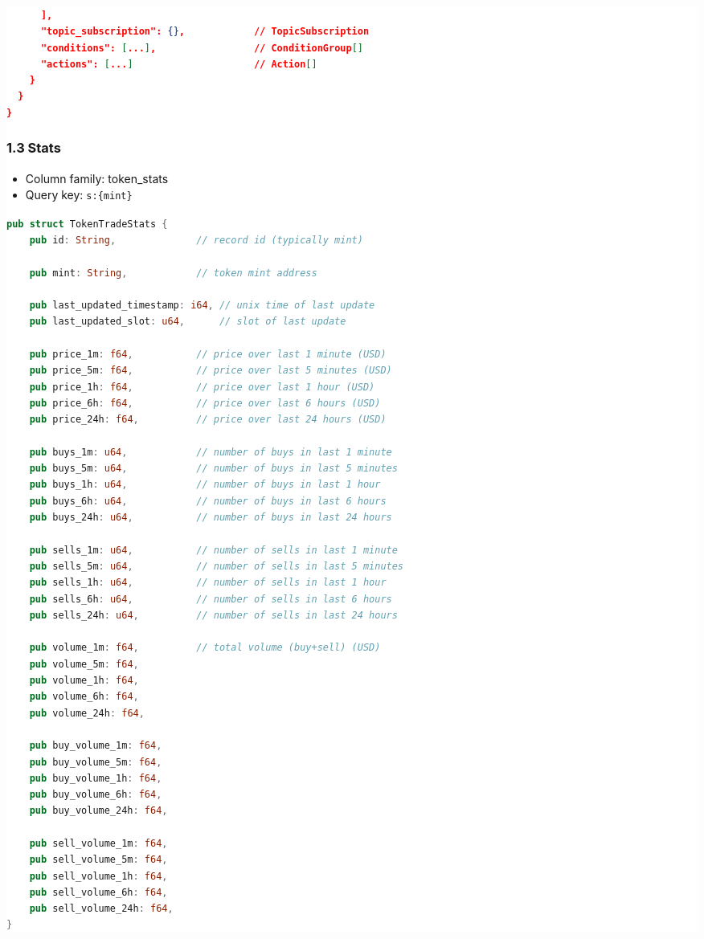 ```json
      ],
      "topic_subscription": {},            // TopicSubscription
      "conditions": [...],                 // ConditionGroup[]
      "actions": [...]                     // Action[]
    }
  }
}
```

### 1.3 Stats

- Column family: token_stats
- Query key: `s:{mint}`

```rust
pub struct TokenTradeStats {
    pub id: String,              // record id (typically mint)

    pub mint: String,            // token mint address

    pub last_updated_timestamp: i64, // unix time of last update
    pub last_updated_slot: u64,      // slot of last update

    pub price_1m: f64,           // price over last 1 minute (USD)
    pub price_5m: f64,           // price over last 5 minutes (USD)
    pub price_1h: f64,           // price over last 1 hour (USD)
    pub price_6h: f64,           // price over last 6 hours (USD)
    pub price_24h: f64,          // price over last 24 hours (USD)

    pub buys_1m: u64,            // number of buys in last 1 minute
    pub buys_5m: u64,            // number of buys in last 5 minutes
    pub buys_1h: u64,            // number of buys in last 1 hour
    pub buys_6h: u64,            // number of buys in last 6 hours
    pub buys_24h: u64,           // number of buys in last 24 hours

    pub sells_1m: u64,           // number of sells in last 1 minute
    pub sells_5m: u64,           // number of sells in last 5 minutes
    pub sells_1h: u64,           // number of sells in last 1 hour
    pub sells_6h: u64,           // number of sells in last 6 hours
    pub sells_24h: u64,          // number of sells in last 24 hours

    pub volume_1m: f64,          // total volume (buy+sell) (USD)
    pub volume_5m: f64,
    pub volume_1h: f64,
    pub volume_6h: f64,
    pub volume_24h: f64,

    pub buy_volume_1m: f64,
    pub buy_volume_5m: f64,
    pub buy_volume_1h: f64,
    pub buy_volume_6h: f64,
    pub buy_volume_24h: f64,

    pub sell_volume_1m: f64,
    pub sell_volume_5m: f64,
    pub sell_volume_1h: f64,
    pub sell_volume_6h: f64,
    pub sell_volume_24h: f64,
}
```
